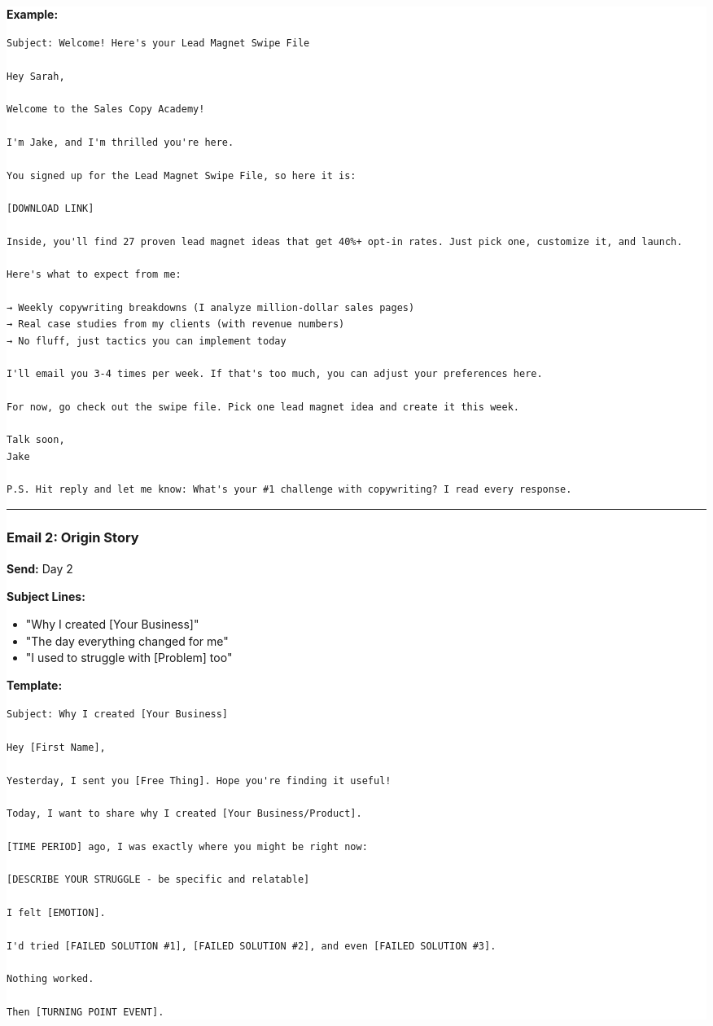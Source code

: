 **Example:**
```
Subject: Welcome! Here's your Lead Magnet Swipe File

Hey Sarah,

Welcome to the Sales Copy Academy!

I'm Jake, and I'm thrilled you're here.

You signed up for the Lead Magnet Swipe File, so here it is:

[DOWNLOAD LINK]

Inside, you'll find 27 proven lead magnet ideas that get 40%+ opt-in rates. Just pick one, customize it, and launch.

Here's what to expect from me:

→ Weekly copywriting breakdowns (I analyze million-dollar sales pages)
→ Real case studies from my clients (with revenue numbers)
→ No fluff, just tactics you can implement today

I'll email you 3-4 times per week. If that's too much, you can adjust your preferences here.

For now, go check out the swipe file. Pick one lead magnet idea and create it this week.

Talk soon,
Jake

P.S. Hit reply and let me know: What's your #1 challenge with copywriting? I read every response.
```

---

### Email 2: Origin Story

**Send:** Day 2

**Subject Lines:**
- "Why I created [Your Business]"
- "The day everything changed for me"
- "I used to struggle with [Problem] too"

**Template:**
```
Subject: Why I created [Your Business]

Hey [First Name],

Yesterday, I sent you [Free Thing]. Hope you're finding it useful!

Today, I want to share why I created [Your Business/Product].

[TIME PERIOD] ago, I was exactly where you might be right now:

[DESCRIBE YOUR STRUGGLE - be specific and relatable]

I felt [EMOTION].

I'd tried [FAILED SOLUTION #1], [FAILED SOLUTION #2], and even [FAILED SOLUTION #3].

Nothing worked.

Then [TURNING POINT EVENT].
```